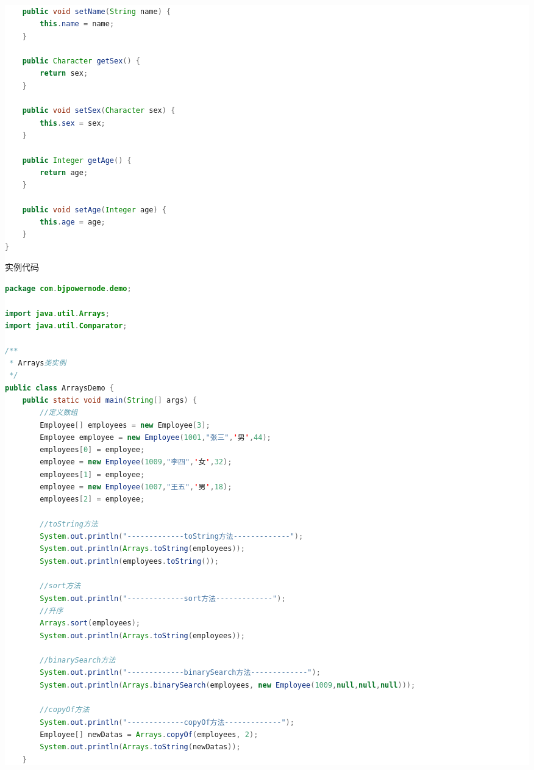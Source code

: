   ```java
      public void setName(String name) {
          this.name = name;
      }
  
      public Character getSex() {
          return sex;
      }
  
      public void setSex(Character sex) {
          this.sex = sex;
      }
  
      public Integer getAge() {
          return age;
      }
  
      public void setAge(Integer age) {
          this.age = age;
      }
  }
  ```

  实例代码

  ```java
  package com.bjpowernode.demo;
  
  import java.util.Arrays;
  import java.util.Comparator;
  
  /**
   * Arrays类实例
   */
  public class ArraysDemo {
      public static void main(String[] args) {
          //定义数组
          Employee[] employees = new Employee[3];
          Employee employee = new Employee(1001,"张三",'男',44);
          employees[0] = employee;
          employee = new Employee(1009,"李四",'女',32);
          employees[1] = employee;
          employee = new Employee(1007,"王五",'男',18);
          employees[2] = employee;
  
          //toString方法
          System.out.println("-------------toString方法-------------");
          System.out.println(Arrays.toString(employees));
          System.out.println(employees.toString());
  
          //sort方法
          System.out.println("-------------sort方法-------------");
          //升序
          Arrays.sort(employees);
          System.out.println(Arrays.toString(employees));
  
          //binarySearch方法
          System.out.println("-------------binarySearch方法-------------");
          System.out.println(Arrays.binarySearch(employees, new Employee(1009,null,null,null)));
  
          //copyOf方法
          System.out.println("-------------copyOf方法-------------");
          Employee[] newDatas = Arrays.copyOf(employees, 2);
          System.out.println(Arrays.toString(newDatas));
      }
  ```